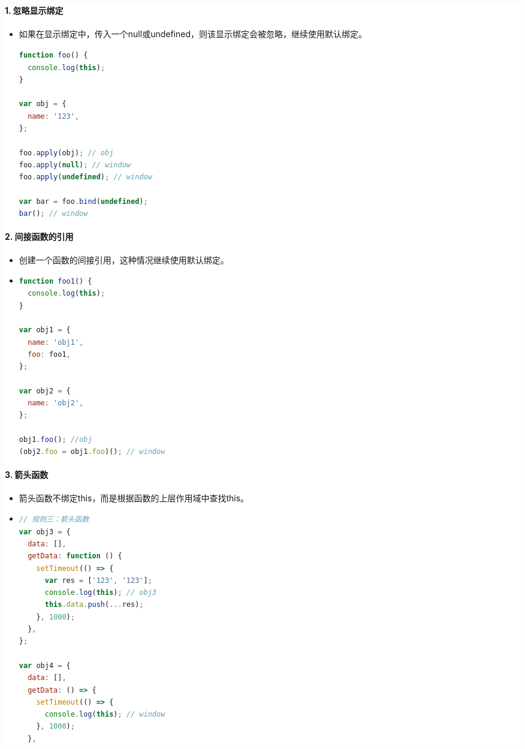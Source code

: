 #### 1. 忽略显示绑定

- 如果在显示绑定中，传入一个null或undefined，则该显示绑定会被忽略，继续使用默认绑定。

  ```js
  function foo() {
    console.log(this);
  }
  
  var obj = {
    name: '123',
  };
  
  foo.apply(obj); // obj
  foo.apply(null); // window
  foo.apply(undefined); // window
  
  var bar = foo.bind(undefined);
  bar(); // window
  ```

#### 2. 间接函数的引用

- 创建一个函数的间接引用，这种情况继续使用默认绑定。

- ```js
  function foo1() {
    console.log(this);
  }
  
  var obj1 = {
    name: 'obj1',
    foo: foo1,
  };
  
  var obj2 = {
    name: 'obj2',
  };
  
  obj1.foo(); //obj
  (obj2.foo = obj1.foo)(); // window
  ```

#### 3.  箭头函数

- 箭头函数不绑定this，而是根据函数的上层作用域中查找this。

- ```js
  // 规则三：箭头函数
  var obj3 = {
    data: [],
    getData: function () {
      setTimeout(() => {
        var res = ['123', '123'];
        console.log(this); // obj3
        this.data.push(...res);
      }, 1000);
    },
  };
  
  var obj4 = {
    data: [],
    getData: () => {
      setTimeout(() => {
        console.log(this); // window
      }, 1000);
    },
  ```
